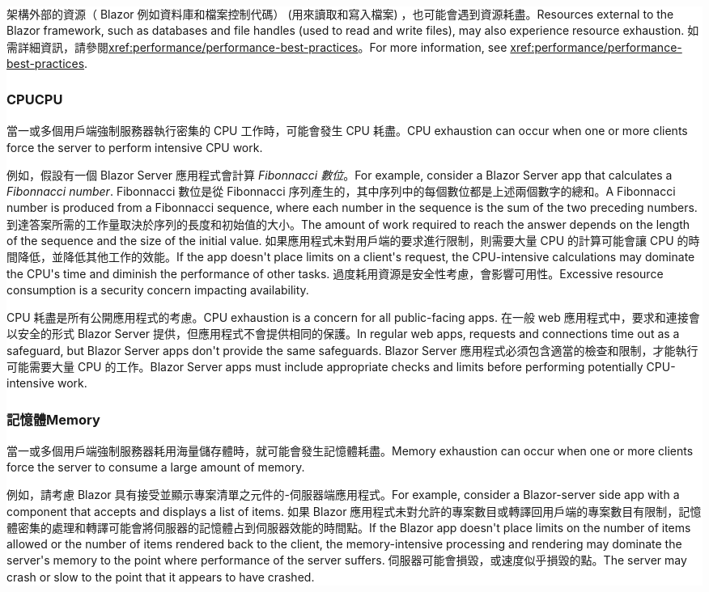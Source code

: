 <span data-ttu-id="4c19d-126">架構外部的資源（ Blazor 例如資料庫和檔案控制代碼） (用來讀取和寫入檔案) ，也可能會遇到資源耗盡。</span><span class="sxs-lookup"><span data-stu-id="4c19d-126">Resources external to the Blazor framework, such as databases and file handles (used to read and write files), may also experience resource exhaustion.</span></span> <span data-ttu-id="4c19d-127">如需詳細資訊，請參閱<xref:performance/performance-best-practices>。</span><span class="sxs-lookup"><span data-stu-id="4c19d-127">For more information, see <xref:performance/performance-best-practices>.</span></span>

### <a name="cpu"></a><span data-ttu-id="4c19d-128">CPU</span><span class="sxs-lookup"><span data-stu-id="4c19d-128">CPU</span></span>

<span data-ttu-id="4c19d-129">當一或多個用戶端強制服務器執行密集的 CPU 工作時，可能會發生 CPU 耗盡。</span><span class="sxs-lookup"><span data-stu-id="4c19d-129">CPU exhaustion can occur when one or more clients force the server to perform intensive CPU work.</span></span>

<span data-ttu-id="4c19d-130">例如，假設有一個 Blazor Server 應用程式會計算 *Fibonnacci 數位*。</span><span class="sxs-lookup"><span data-stu-id="4c19d-130">For example, consider a Blazor Server app that calculates a *Fibonnacci number*.</span></span> <span data-ttu-id="4c19d-131">Fibonnacci 數位是從 Fibonnacci 序列產生的，其中序列中的每個數位都是上述兩個數字的總和。</span><span class="sxs-lookup"><span data-stu-id="4c19d-131">A Fibonnacci number is produced from a Fibonnacci sequence, where each number in the sequence is the sum of the two preceding numbers.</span></span> <span data-ttu-id="4c19d-132">到達答案所需的工作量取決於序列的長度和初始值的大小。</span><span class="sxs-lookup"><span data-stu-id="4c19d-132">The amount of work required to reach the answer depends on the length of the sequence and the size of the initial value.</span></span> <span data-ttu-id="4c19d-133">如果應用程式未對用戶端的要求進行限制，則需要大量 CPU 的計算可能會讓 CPU 的時間降低，並降低其他工作的效能。</span><span class="sxs-lookup"><span data-stu-id="4c19d-133">If the app doesn't place limits on a client's request, the CPU-intensive calculations may dominate the CPU's time and diminish the performance of other tasks.</span></span> <span data-ttu-id="4c19d-134">過度耗用資源是安全性考慮，會影響可用性。</span><span class="sxs-lookup"><span data-stu-id="4c19d-134">Excessive resource consumption is a security concern impacting availability.</span></span>

<span data-ttu-id="4c19d-135">CPU 耗盡是所有公開應用程式的考慮。</span><span class="sxs-lookup"><span data-stu-id="4c19d-135">CPU exhaustion is a concern for all public-facing apps.</span></span> <span data-ttu-id="4c19d-136">在一般 web 應用程式中，要求和連接會以安全的形式 Blazor Server 提供，但應用程式不會提供相同的保護。</span><span class="sxs-lookup"><span data-stu-id="4c19d-136">In regular web apps, requests and connections time out as a safeguard, but Blazor Server apps don't provide the same safeguards.</span></span> <span data-ttu-id="4c19d-137">Blazor Server 應用程式必須包含適當的檢查和限制，才能執行可能需要大量 CPU 的工作。</span><span class="sxs-lookup"><span data-stu-id="4c19d-137">Blazor Server apps must include appropriate checks and limits before performing potentially CPU-intensive work.</span></span>

### <a name="memory"></a><span data-ttu-id="4c19d-138">記憶體</span><span class="sxs-lookup"><span data-stu-id="4c19d-138">Memory</span></span>

<span data-ttu-id="4c19d-139">當一或多個用戶端強制服務器耗用海量儲存體時，就可能會發生記憶體耗盡。</span><span class="sxs-lookup"><span data-stu-id="4c19d-139">Memory exhaustion can occur when one or more clients force the server to consume a large amount of memory.</span></span>

<span data-ttu-id="4c19d-140">例如，請考慮 Blazor 具有接受並顯示專案清單之元件的-伺服器端應用程式。</span><span class="sxs-lookup"><span data-stu-id="4c19d-140">For example, consider a Blazor-server side app with a component that accepts and displays a list of items.</span></span> <span data-ttu-id="4c19d-141">如果 Blazor 應用程式未對允許的專案數目或轉譯回用戶端的專案數目有限制，記憶體密集的處理和轉譯可能會將伺服器的記憶體占到伺服器效能的時間點。</span><span class="sxs-lookup"><span data-stu-id="4c19d-141">If the Blazor app doesn't place limits on the number of items allowed or the number of items rendered back to the client, the memory-intensive processing and rendering may dominate the server's memory to the point where performance of the server suffers.</span></span> <span data-ttu-id="4c19d-142">伺服器可能會損毀，或速度似乎損毀的點。</span><span class="sxs-lookup"><span data-stu-id="4c19d-142">The server may crash or slow to the point that it appears to have crashed.</span></span>
